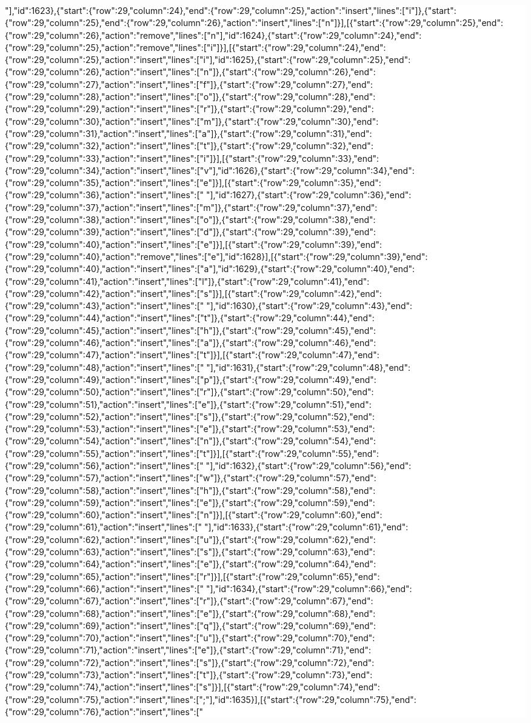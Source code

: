 "],"id":1623},{"start":{"row":29,"column":24},"end":{"row":29,"column":25},"action":"insert","lines":["i"]},{"start":{"row":29,"column":25},"end":{"row":29,"column":26},"action":"insert","lines":["n"]}],[{"start":{"row":29,"column":25},"end":{"row":29,"column":26},"action":"remove","lines":["n"],"id":1624},{"start":{"row":29,"column":24},"end":{"row":29,"column":25},"action":"remove","lines":["i"]}],[{"start":{"row":29,"column":24},"end":{"row":29,"column":25},"action":"insert","lines":["i"],"id":1625},{"start":{"row":29,"column":25},"end":{"row":29,"column":26},"action":"insert","lines":["n"]},{"start":{"row":29,"column":26},"end":{"row":29,"column":27},"action":"insert","lines":["f"]},{"start":{"row":29,"column":27},"end":{"row":29,"column":28},"action":"insert","lines":["o"]},{"start":{"row":29,"column":28},"end":{"row":29,"column":29},"action":"insert","lines":["r"]},{"start":{"row":29,"column":29},"end":{"row":29,"column":30},"action":"insert","lines":["m"]},{"start":{"row":29,"column":30},"end":{"row":29,"column":31},"action":"insert","lines":["a"]},{"start":{"row":29,"column":31},"end":{"row":29,"column":32},"action":"insert","lines":["t"]},{"start":{"row":29,"column":32},"end":{"row":29,"column":33},"action":"insert","lines":["i"]}],[{"start":{"row":29,"column":33},"end":{"row":29,"column":34},"action":"insert","lines":["v"],"id":1626},{"start":{"row":29,"column":34},"end":{"row":29,"column":35},"action":"insert","lines":["e"]}],[{"start":{"row":29,"column":35},"end":{"row":29,"column":36},"action":"insert","lines":[" "],"id":1627},{"start":{"row":29,"column":36},"end":{"row":29,"column":37},"action":"insert","lines":["m"]},{"start":{"row":29,"column":37},"end":{"row":29,"column":38},"action":"insert","lines":["o"]},{"start":{"row":29,"column":38},"end":{"row":29,"column":39},"action":"insert","lines":["d"]},{"start":{"row":29,"column":39},"end":{"row":29,"column":40},"action":"insert","lines":["e"]}],[{"start":{"row":29,"column":39},"end":{"row":29,"column":40},"action":"remove","lines":["e"],"id":1628}],[{"start":{"row":29,"column":39},"end":{"row":29,"column":40},"action":"insert","lines":["a"],"id":1629},{"start":{"row":29,"column":40},"end":{"row":29,"column":41},"action":"insert","lines":["l"]},{"start":{"row":29,"column":41},"end":{"row":29,"column":42},"action":"insert","lines":["s"]}],[{"start":{"row":29,"column":42},"end":{"row":29,"column":43},"action":"insert","lines":[" "],"id":1630},{"start":{"row":29,"column":43},"end":{"row":29,"column":44},"action":"insert","lines":["t"]},{"start":{"row":29,"column":44},"end":{"row":29,"column":45},"action":"insert","lines":["h"]},{"start":{"row":29,"column":45},"end":{"row":29,"column":46},"action":"insert","lines":["a"]},{"start":{"row":29,"column":46},"end":{"row":29,"column":47},"action":"insert","lines":["t"]}],[{"start":{"row":29,"column":47},"end":{"row":29,"column":48},"action":"insert","lines":[" "],"id":1631},{"start":{"row":29,"column":48},"end":{"row":29,"column":49},"action":"insert","lines":["p"]},{"start":{"row":29,"column":49},"end":{"row":29,"column":50},"action":"insert","lines":["r"]},{"start":{"row":29,"column":50},"end":{"row":29,"column":51},"action":"insert","lines":["e"]},{"start":{"row":29,"column":51},"end":{"row":29,"column":52},"action":"insert","lines":["s"]},{"start":{"row":29,"column":52},"end":{"row":29,"column":53},"action":"insert","lines":["e"]},{"start":{"row":29,"column":53},"end":{"row":29,"column":54},"action":"insert","lines":["n"]},{"start":{"row":29,"column":54},"end":{"row":29,"column":55},"action":"insert","lines":["t"]}],[{"start":{"row":29,"column":55},"end":{"row":29,"column":56},"action":"insert","lines":[" "],"id":1632},{"start":{"row":29,"column":56},"end":{"row":29,"column":57},"action":"insert","lines":["w"]},{"start":{"row":29,"column":57},"end":{"row":29,"column":58},"action":"insert","lines":["h"]},{"start":{"row":29,"column":58},"end":{"row":29,"column":59},"action":"insert","lines":["e"]},{"start":{"row":29,"column":59},"end":{"row":29,"column":60},"action":"insert","lines":["n"]}],[{"start":{"row":29,"column":60},"end":{"row":29,"column":61},"action":"insert","lines":[" "],"id":1633},{"start":{"row":29,"column":61},"end":{"row":29,"column":62},"action":"insert","lines":["u"]},{"start":{"row":29,"column":62},"end":{"row":29,"column":63},"action":"insert","lines":["s"]},{"start":{"row":29,"column":63},"end":{"row":29,"column":64},"action":"insert","lines":["e"]},{"start":{"row":29,"column":64},"end":{"row":29,"column":65},"action":"insert","lines":["r"]}],[{"start":{"row":29,"column":65},"end":{"row":29,"column":66},"action":"insert","lines":[" "],"id":1634},{"start":{"row":29,"column":66},"end":{"row":29,"column":67},"action":"insert","lines":["r"]},{"start":{"row":29,"column":67},"end":{"row":29,"column":68},"action":"insert","lines":["e"]},{"start":{"row":29,"column":68},"end":{"row":29,"column":69},"action":"insert","lines":["q"]},{"start":{"row":29,"column":69},"end":{"row":29,"column":70},"action":"insert","lines":["u"]},{"start":{"row":29,"column":70},"end":{"row":29,"column":71},"action":"insert","lines":["e"]},{"start":{"row":29,"column":71},"end":{"row":29,"column":72},"action":"insert","lines":["s"]},{"start":{"row":29,"column":72},"end":{"row":29,"column":73},"action":"insert","lines":["t"]},{"start":{"row":29,"column":73},"end":{"row":29,"column":74},"action":"insert","lines":["s"]}],[{"start":{"row":29,"column":74},"end":{"row":29,"column":75},"action":"insert","lines":[";"],"id":1635}],[{"start":{"row":29,"column":75},"end":{"row":29,"column":76},"action":"insert","lines":["